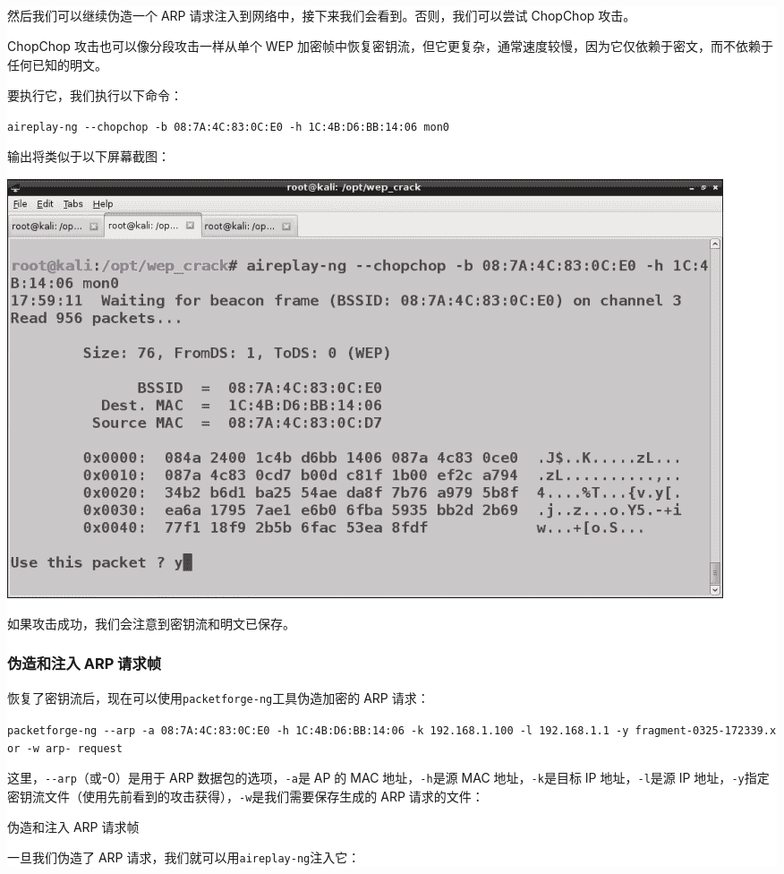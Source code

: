 然后我们可以继续伪造一个 ARP 请求注入到网络中，接下来我们会看到。否则，我们可以尝试 ChopChop 攻击。

ChopChop 攻击也可以像分段攻击一样从单个 WEP 加密帧中恢复密钥流，但它更复杂，通常速度较慢，因为它仅依赖于密文，而不依赖于任何已知的明文。

要执行它，我们执行以下命令：

```
aireplay-ng --chopchop -b 08:7A:4C:83:0C:E0 -h 1C:4B:D6:BB:14:06 mon0

```

输出将类似于以下屏幕截图：

![分段和 ChopChop 攻击](img/B04527_04_10.jpg)

如果攻击成功，我们会注意到密钥流和明文已保存。

### 伪造和注入 ARP 请求帧

恢复了密钥流后，现在可以使用`packetforge-ng`工具伪造加密的 ARP 请求：

```
packetforge-ng --arp -a 08:7A:4C:83:0C:E0 -h 1C:4B:D6:BB:14:06 -k 192.168.1.100 -l 192.168.1.1 -y fragment-0325-172339.xor -w arp- request

```

这里，`--arp`（或-0）是用于 ARP 数据包的选项，`-a`是 AP 的 MAC 地址，`-h`是源 MAC 地址，`-k`是目标 IP 地址，`-l`是源 IP 地址，`-y`指定密钥流文件（使用先前看到的攻击获得），`-w`是我们需要保存生成的 ARP 请求的文件：

伪造和注入 ARP 请求帧

一旦我们伪造了 ARP 请求，我们就可以用`aireplay-ng`注入它：
